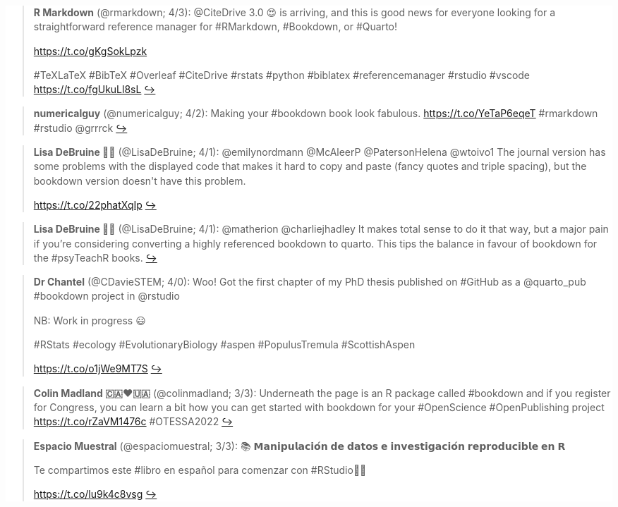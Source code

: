 


> **R Markdown** (@rmarkdown; 4/3): @CiteDrive 3.0 😍 is arriving, and this is good news for everyone looking for a straightforward reference manager for #RMarkdown, #Bookdown, or #Quarto!
> >
> https://t.co/gKgSokLpzk
> >
> #TeXLaTeX #BibTeX #Overleaf #CiteDrive #rstats #python #biblatex #referencemanager #rstudio #vscode https://t.co/fgUkuLl8sL  [&#8618;](https://twitter.com/rmarkdown/status/1521093569670483968)




> **numericalguy** (@numericalguy; 4/2): Making your #bookdown book look fabulous.  https://t.co/YeTaP6eqeT #rmarkdown #rstudio @grrrck  [&#8618;](https://twitter.com/numericalguy/status/1522043967436636161)




> **Lisa DeBruine 🏳️‍🌈** (@LisaDeBruine; 4/1): @emilynordmann @McAleerP @PatersonHelena @wtoivo1 The journal version has some problems with the displayed code that makes it hard to copy and paste (fancy quotes and triple spacing), but the bookdown version doesn't have this problem.
> >
> https://t.co/22phatXqIp  [&#8618;](https://twitter.com/LisaDeBruine/status/1519689873334185984)




> **Lisa DeBruine 🏳️‍🌈** (@LisaDeBruine; 4/1): @matherion @charliejhadley It makes total sense to do it that way, but a major pain if you’re considering converting a highly referenced bookdown to quarto. This tips the balance in favour of bookdown for the #psyTeachR books.  [&#8618;](https://twitter.com/LisaDeBruine/status/1521035382653079555)




> **Dr Chantel** (@CDavieSTEM; 4/0): Woo! Got the first chapter of my PhD thesis published on #GitHub as a @quarto_pub #bookdown project in @rstudio 
> >
> NB: Work in progress 😃
> >
> #RStats #ecology #EvolutionaryBiology #aspen #PopulusTremula #ScottishAspen
> >
> https://t.co/o1jWe9MT7S  [&#8618;](https://twitter.com/CDavieSTEM/status/1521967264043569154)




> **Colin Madland 🇨🇦❤️🇺🇦** (@colinmadland; 3/3): Underneath the page is an R package called #bookdown and if you register for Congress, you can learn a bit how you can get started with bookdown for your #OpenScience #OpenPublishing project https://t.co/rZaVM1476c #OTESSA2022  [&#8618;](https://twitter.com/colinmadland/status/1522803824494219264)




> **Espacio Muestral** (@espaciomuestral; 3/3): 📚 𝗠𝗮𝗻𝗶𝗽𝘂𝗹𝗮𝗰𝗶𝗼́𝗻 𝗱𝗲 𝗱𝗮𝘁𝗼𝘀 𝗲 𝗶𝗻𝘃𝗲𝘀𝘁𝗶𝗴𝗮𝗰𝗶𝗼́𝗻 𝗿𝗲𝗽𝗿𝗼𝗱𝘂𝗰𝗶𝗯𝗹𝗲 𝗲𝗻 𝗥 
>  
> Te compartimos este #libro en español para comenzar con #RStudio🧑‍💻 
>  
> https://t.co/lu9k4c8vsg  [&#8618;](https://twitter.com/espaciomuestral/status/1521299759197265920)
